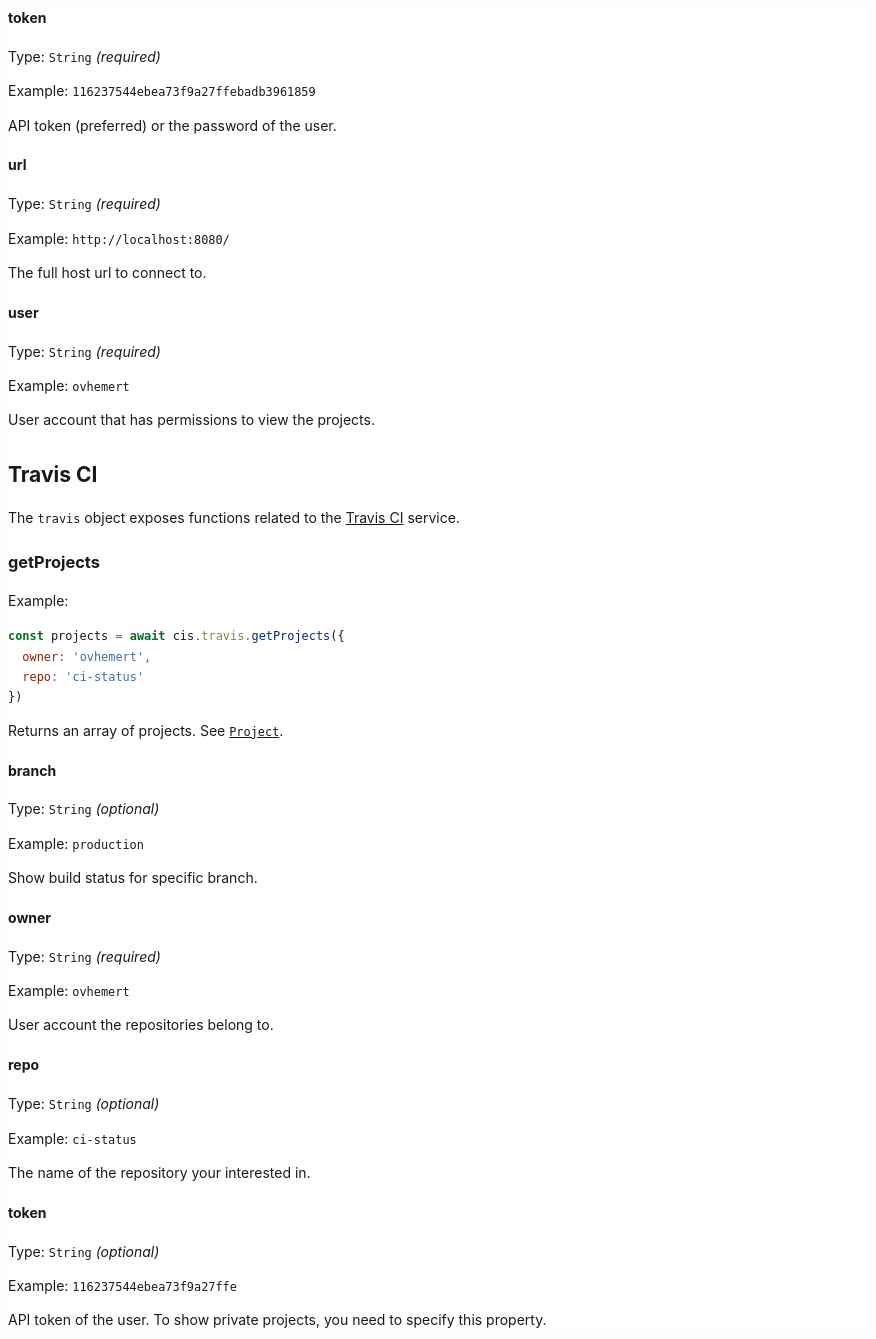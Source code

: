 #### token

Type: `String` *(required)*

Example: `116237544ebea73f9a27ffebadb3961859`

API token (preferred) or the password of the user.

#### url

Type: `String` *(required)*

Example: `http://localhost:8080/`

The full host url to connect to.

#### user

Type: `String` *(required)*

Example: `ovhemert`

User account that has permissions to view the projects.

## Travis CI

The `travis` object exposes functions related to the [Travis CI](https://travis-ci.com/) service.

### getProjects

Example:

``` js
const projects = await cis.travis.getProjects({
  owner: 'ovhemert',
  repo: 'ci-status'
})
```

Returns an array of projects. See [`Project`](#project).

#### branch

Type: `String` *(optional)*

Example: `production`

Show build status for specific branch.

#### owner

Type: `String` *(required)*

Example: `ovhemert`

User account the repositories belong to.

#### repo

Type: `String` *(optional)*

Example: `ci-status`

The name of the repository your interested in.

#### token

Type: `String` *(optional)*

Example: `116237544ebea73f9a27ffe`

API token of the user. To show private projects, you need to specify this property.
